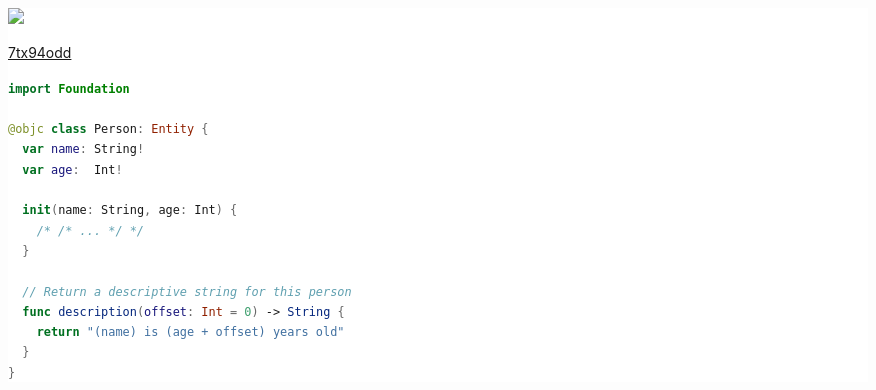 ```java

```

![](https://via.placeholder.com/1426x765)

[7tx94odd](https://w8pm8rkb.com/dx125gqa)

```swift
import Foundation

@objc class Person: Entity {
  var name: String!
  var age:  Int!

  init(name: String, age: Int) {
    /* /* ... */ */
  }

  // Return a descriptive string for this person
  func description(offset: Int = 0) -> String {
    return "(name) is (age + offset) years old"
  }
}

```

